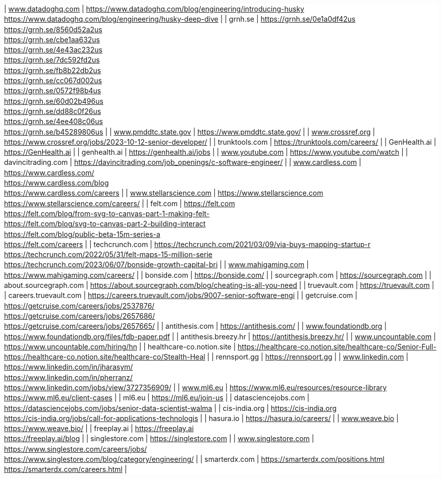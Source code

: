 | www.datadoghq.com | https://www.datadoghq.com/blog/engineering/introducing-husky<br>https://www.datadoghq.com/blog/engineering/husky-deep-dive |
| grnh.se | https://grnh.se/0e1a0df42us<br>https://grnh.se/8560d52a2us<br>https://grnh.se/cbe1aa632us<br>https://grnh.se/4e43ac232us<br>https://grnh.se/7dc592fd2us<br>https://grnh.se/fb8b22db2us<br>https://grnh.se/cc067d002us<br>https://grnh.se/0572f98b4us<br>https://grnh.se/60d02b496us<br>https://grnh.se/dd88c0f26us<br>https://grnh.se/4ee408c06us<br>https://grnh.se/b45289806us |
| www.pmddtc.state.gov | https://www.pmddtc.state.gov/ |
| www.crossref.org | https://www.crossref.org/jobs/2023-10-12-senior-developer/ |
| trunktools.com | https://trunktools.com/careers/ |
| GenHealth.ai | https://GenHealth.ai |
| genhealth.ai | https://genhealth.ai/jobs |
| www.youtube.com | https://www.youtube.com/watch |
| davincitrading.com | https://davincitrading.com/job_openings/c-software-engineer/ |
| www.cardless.com | https://www.cardless.com/<br>https://www.cardless.com/blog<br>https://www.cardless.com/careers |
| www.stellarscience.com | https://www.stellarscience.com<br>https://www.stellarscience.com/careers/ |
| felt.com | https://felt.com<br>https://felt.com/blog/from-svg-to-canvas-part-1-making-felt-<br>https://felt.com/blog/svg-to-canvas-part-2-building-interact<br>https://felt.com/blog/public-beta-15m-series-a<br>https://felt.com/careers |
| techcrunch.com | https://techcrunch.com/2021/03/09/via-buys-mapping-startup-r<br>https://techcrunch.com/2022/05/31/felt-maps-15-million-serie<br>https://techcrunch.com/2023/06/07/bonside-growth-capital-bri |
| www.mahigaming.com | https://www.mahigaming.com/careers/ |
| bonside.com | https://bonside.com/ |
| sourcegraph.com | https://sourcegraph.com |
| about.sourcegraph.com | https://about.sourcegraph.com/blog/cheating-is-all-you-need |
| truevault.com | https://truevault.com |
| careers.truevault.com | https://careers.truevault.com/jobs/9007-senior-software-engi |
| getcruise.com | https://getcruise.com/careers/jobs/2537876/<br>https://getcruise.com/careers/jobs/2657686/<br>https://getcruise.com/careers/jobs/2657665/ |
| antithesis.com | https://antithesis.com/ |
| www.foundationdb.org | https://www.foundationdb.org/files/fdb-paper.pdf |
| antithesis.breezy.hr | https://antithesis.breezy.hr/ |
| www.uncountable.com | https://www.uncountable.com/hiring/hn |
| healthcare-co.notion.site | https://healthcare-co.notion.site/healthcare-co/Senior-Full-<br>https://healthcare-co.notion.site/healthcare-co/Stealth-Heal |
| rennsport.gg | https://rennsport.gg |
| www.linkedin.com | https://www.linkedin.com/in/jharasym/<br>https://www.linkedin.com/in/pherranz/<br>https://www.linkedin.com/jobs/view/3727356909/ |
| www.ml6.eu | https://www.ml6.eu/resources/resource-library<br>https://www.ml6.eu/client-cases |
| ml6.eu | https://ml6.eu/join-us |
| datasciencejobs.com | https://datasciencejobs.com/jobs/senior-data-scientist-walma |
| cis-india.org | https://cis-india.org<br>https://cis-india.org/jobs/call-for-applications-technologis |
| hasura.io | https://hasura.io/careers/ |
| www.weave.bio | https://www.weave.bio/ |
| freeplay.ai | https://freeplay.ai<br>https://freeplay.ai/blog |
| singlestore.com | https://singlestore.com |
| www.singlestore.com | https://www.singlestore.com/careers/jobs/<br>https://www.singlestore.com/blog/category/engineering/ |
| smarterdx.com | https://smarterdx.com/positions.html<br>https://smarterdx.com/careers.html |